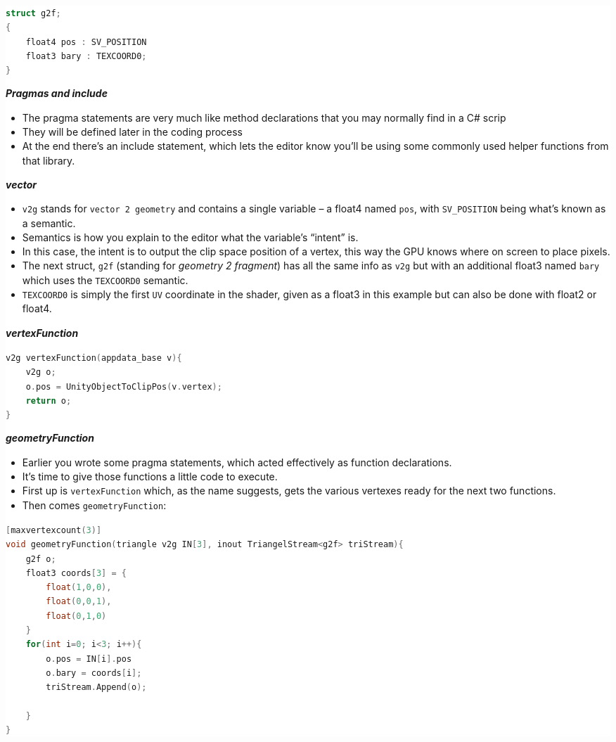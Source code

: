```c++
struct g2f;
{
    float4 pos : SV_POSITION
    float3 bary : TEXCOORD0;
}
```



***Pragmas and include***

* The pragma statements are very much like method declarations that you may normally find in a C# scrip
* They will be defined later in the coding process
* At the end there’s an include statement, which lets the editor know you’ll be using some commonly used helper functions from that library.



***vector***

* `v2g` stands for `vector 2 geometry` and contains a single variable – a float4 named `pos`, with `SV_POSITION` being what’s known as a semantic. 
* Semantics is how you explain to the editor what the variable’s “intent” is. 
* In this case, the intent is to output the clip space position of a vertex, this way the GPU knows where on screen to place pixels. 
* The next struct, `g2f` (standing for *geometry 2 fragment*) has all the same info as `v2g` but with an additional float3 named `bary` which uses the `TEXCOORD0` semantic. 
* `TEXCOORD0` is simply the first `UV` coordinate in the shader, given as a float3 in this example but can also be done with float2 or float4.



***vertexFunction***

```c++
v2g vertexFunction(appdata_base v){
    v2g o;
    o.pos = UnityObjectToClipPos(v.vertex);
    return o;
}
```





***geometryFunction***

* Earlier you wrote some pragma statements, which acted effectively as function declarations. 
* It’s time to give those functions a little code to execute. 
* First up is `vertexFunction` which, as the name suggests, gets the various vertexes ready for the next two functions.
* Then comes `geometryFunction`:



```c++
[maxvertexcount(3)]
void geometryFunction(triangle v2g IN[3], inout TriangelStream<g2f> triStream){
    g2f o; 
    float3 coords[3] = {
        float(1,0,0),
        float(0,0,1),
        float(0,1,0)
    }
    for(int i=0; i<3; i++){
	    o.pos = IN[i].pos
    	o.bary = coords[i];
	    triStream.Append(o);
        
    }    
}
```